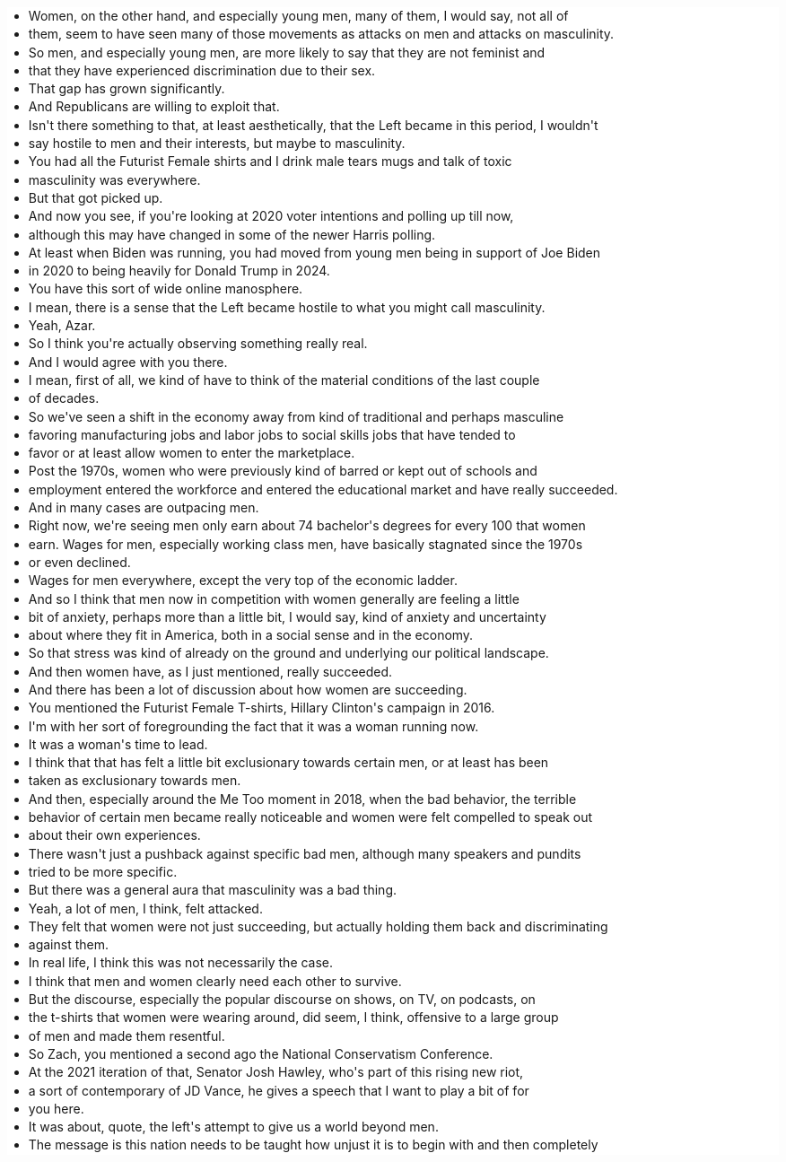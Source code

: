 *  Women, on the other hand, and especially young men, many of them, I would say, not all of
*  them, seem to have seen many of those movements as attacks on men and attacks on masculinity.
*  So men, and especially young men, are more likely to say that they are not feminist and
*  that they have experienced discrimination due to their sex.
*  That gap has grown significantly.
*  And Republicans are willing to exploit that.
*  Isn't there something to that, at least aesthetically, that the Left became in this period, I wouldn't
*  say hostile to men and their interests, but maybe to masculinity.
*  You had all the Futurist Female shirts and I drink male tears mugs and talk of toxic
*  masculinity was everywhere.
*  But that got picked up.
*  And now you see, if you're looking at 2020 voter intentions and polling up till now,
*  although this may have changed in some of the newer Harris polling.
*  At least when Biden was running, you had moved from young men being in support of Joe Biden
*  in 2020 to being heavily for Donald Trump in 2024.
*  You have this sort of wide online manosphere.
*  I mean, there is a sense that the Left became hostile to what you might call masculinity.
*  Yeah, Azar.
*  So I think you're actually observing something really real.
*  And I would agree with you there.
*  I mean, first of all, we kind of have to think of the material conditions of the last couple
*  of decades.
*  So we've seen a shift in the economy away from kind of traditional and perhaps masculine
*  favoring manufacturing jobs and labor jobs to social skills jobs that have tended to
*  favor or at least allow women to enter the marketplace.
*  Post the 1970s, women who were previously kind of barred or kept out of schools and
*  employment entered the workforce and entered the educational market and have really succeeded.
*  And in many cases are outpacing men.
*  Right now, we're seeing men only earn about 74 bachelor's degrees for every 100 that women
*  earn. Wages for men, especially working class men, have basically stagnated since the 1970s
*  or even declined.
*  Wages for men everywhere, except the very top of the economic ladder.
*  And so I think that men now in competition with women generally are feeling a little
*  bit of anxiety, perhaps more than a little bit, I would say, kind of anxiety and uncertainty
*  about where they fit in America, both in a social sense and in the economy.
*  So that stress was kind of already on the ground and underlying our political landscape.
*  And then women have, as I just mentioned, really succeeded.
*  And there has been a lot of discussion about how women are succeeding.
*  You mentioned the Futurist Female T-shirts, Hillary Clinton's campaign in 2016.
*  I'm with her sort of foregrounding the fact that it was a woman running now.
*  It was a woman's time to lead.
*  I think that that has felt a little bit exclusionary towards certain men, or at least has been
*  taken as exclusionary towards men.
*  And then, especially around the Me Too moment in 2018, when the bad behavior, the terrible
*  behavior of certain men became really noticeable and women were felt compelled to speak out
*  about their own experiences.
*  There wasn't just a pushback against specific bad men, although many speakers and pundits
*  tried to be more specific.
*  But there was a general aura that masculinity was a bad thing.
*  Yeah, a lot of men, I think, felt attacked.
*  They felt that women were not just succeeding, but actually holding them back and discriminating
*  against them.
*  In real life, I think this was not necessarily the case.
*  I think that men and women clearly need each other to survive.
*  But the discourse, especially the popular discourse on shows, on TV, on podcasts, on
*  the t-shirts that women were wearing around, did seem, I think, offensive to a large group
*  of men and made them resentful.
*  So Zach, you mentioned a second ago the National Conservatism Conference.
*  At the 2021 iteration of that, Senator Josh Hawley, who's part of this rising new riot,
*  a sort of contemporary of JD Vance, he gives a speech that I want to play a bit of for
*  you here.
*  It was about, quote, the left's attempt to give us a world beyond men.
*  The message is this nation needs to be taught how unjust it is to begin with and then completely